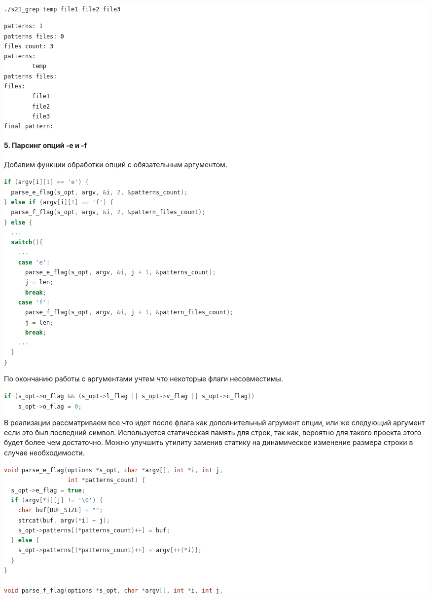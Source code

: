 `./s21_grep temp file1 file2 file3`

```
patterns: 1
patterns files: 0
files count: 3
patterns:
        temp
patterns files:
files:
        file1
        file2
        file3
final pattern:
```

#### 5. Парсинг опций -e и -f

Добавим функции обработки опций с обязательным аргументом. 

```c
if (argv[i][1] == 'e') {
  parse_e_flag(s_opt, argv, &i, 2, &patterns_count);
} else if (argv[i][1] == 'f') {
  parse_f_flag(s_opt, argv, &i, 2, &pattern_files_count);
} else {
  ...
  switch(){
    ...
    case 'e':
      parse_e_flag(s_opt, argv, &i, j + 1, &patterns_count);
      j = len;
      break;
    case 'f':
      parse_f_flag(s_opt, argv, &i, j + 1, &pattern_files_count);
      j = len;
      break;
    ...
  }
} 
```

По окончанию работы с аргументами учтем что некоторые флаги несовместимы. 

```c
if (s_opt->o_flag && (s_opt->l_flag || s_opt->v_flag || s_opt->c_flag))
    s_opt->o_flag = 0;
```

В реализации рассматриваем все что идет после флага как дополнительный агрумент опции, или же следующий аргумент если это был последний символ. Используется статическая память для строк, так как, вероятно для такого проекта этого будет более чем достаточно. Можно улучшить утилиту заменив статику на динамическое изменение размера строки в случае необходимости.

```c
void parse_e_flag(options *s_opt, char *argv[], int *i, int j,
                  int *patterns_count) {
  s_opt->e_flag = true;
  if (argv[*i][j] != '\0') {
    char buf[BUF_SIZE] = "";
    strcat(buf, argv[*i] + j);
    s_opt->patterns[(*patterns_count)++] = buf;
  } else {
    s_opt->patterns[(*patterns_count)++] = argv[++(*i)];
  }
}

void parse_f_flag(options *s_opt, char *argv[], int *i, int j,
```